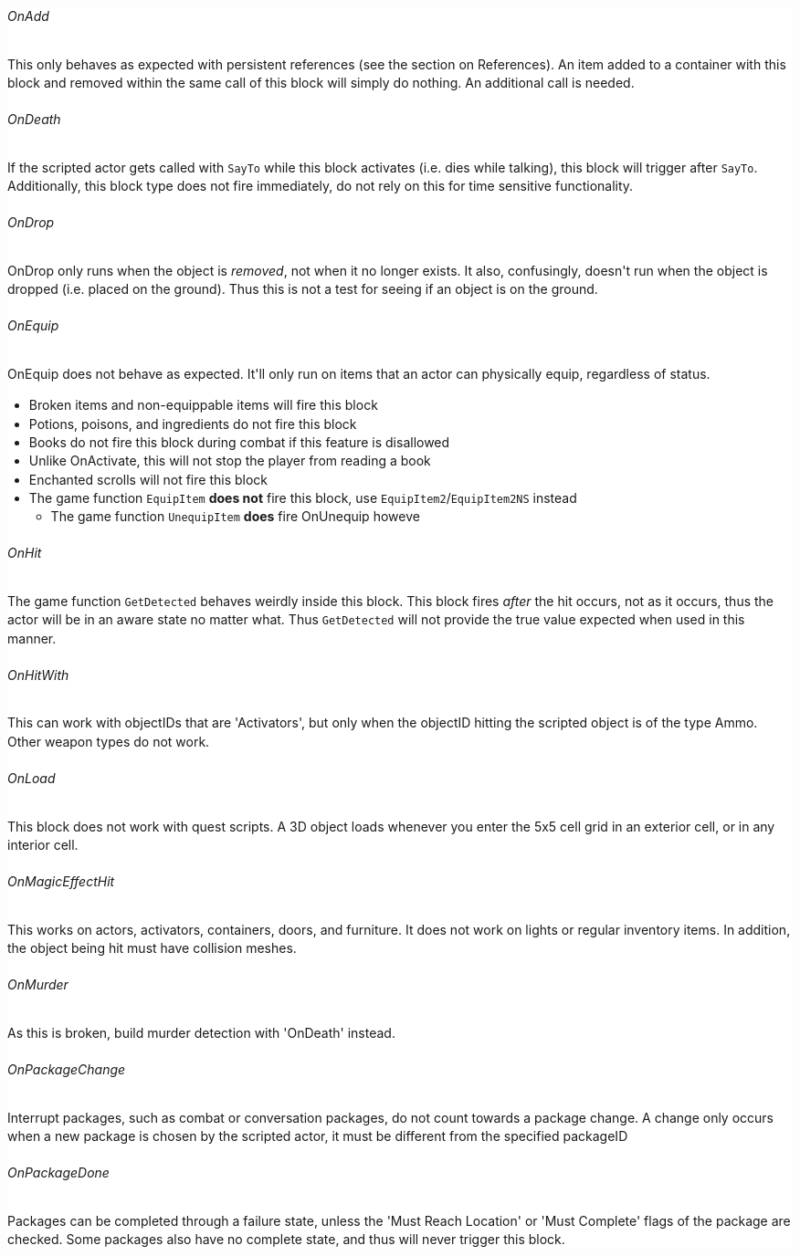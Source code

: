 ###### OnAdd
This only behaves as expected with persistent references (see the section on References). An
item added to a container with this block and removed within the same call of this block will
simply do nothing. An additional call is needed.

###### OnDeath
If the scripted actor gets called with `SayTo` while this block activates (i.e. dies while
talking), this block will trigger after `SayTo`. Additionally, this block type does not fire
immediately, do not rely on this for time sensitive functionality.

###### OnDrop
OnDrop only runs when the object is _removed_, not when it no longer exists. It also,
confusingly, doesn't run when the object is dropped (i.e. placed on the ground). Thus this is
not a test for seeing if an object is on the ground.

###### OnEquip
OnEquip does not behave as expected. It'll only run on items that an actor can physically
equip, regardless of status. 
- Broken items and non-equippable items will fire this block
- Potions, poisons, and ingredients do not fire this block
- Books do not fire this block during combat if this feature is disallowed
- Unlike OnActivate, this will not stop the player from reading a book
- Enchanted scrolls will not fire this block
- The game function `EquipItem` **does not** fire this block, use `EquipItem2`/`EquipItem2NS` instead
    - The game function `UnequipItem` **does** fire OnUnequip howeve

###### OnHit
The game function `GetDetected` behaves weirdly inside this block. This block fires _after_
the hit occurs, not as it occurs, thus the actor will be in an aware state no matter what.
Thus `GetDetected` will not provide the true value expected when used in this
manner.

###### OnHitWith
This can work with objectIDs that are 'Activators', but only when the objectID hitting the
scripted object is of the type Ammo. Other weapon types do not work.

###### OnLoad
This block does not work with quest scripts. A 3D object loads whenever you enter the 5x5 cell
grid in an exterior cell, or in any interior cell.

###### OnMagicEffectHit
This works on actors, activators, containers, doors, and furniture. It does not work on lights
or regular inventory items. In addition, the object being hit must have collision meshes.

###### OnMurder
As this is broken, build murder detection with 'OnDeath' instead.

###### OnPackageChange
Interrupt packages, such as combat or conversation packages, do not count towards a package
change. A change only occurs when a new package is chosen by the scripted actor, it must be
different from the specified packageID

###### OnPackageDone
Packages can be completed through a failure state, unless the 'Must Reach Location' or 'Must
Complete' flags of the package are checked. Some packages also have no complete state, and
thus will never trigger this block.
